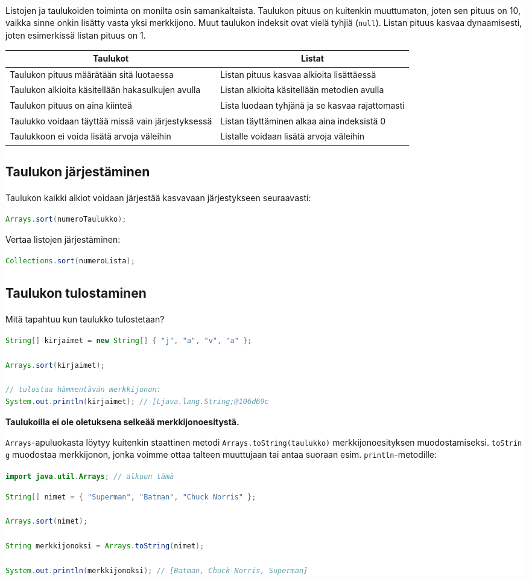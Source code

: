 Listojen ja taulukoiden toiminta on monilta osin samankaltaista. Taulukon pituus on kuitenkin muuttumaton, joten sen pituus on 10, vaikka sinne onkin lisätty vasta yksi merkkijono. Muut taulukon indeksit ovat vielä tyhjiä (`null`). Listan pituus kasvaa dynaamisesti, joten esimerkissä listan pituus on 1.

Taulukot                                            | Listat
----------------------------------------------------|--------------------------
Taulukon pituus määrätään sitä luotaessa            | Listan pituus kasvaa alkioita lisättäessä
Taulukon alkioita käsitellään hakasulkujen avulla   | Listan alkioita käsitellään metodien avulla
Taulukon pituus on aina kiinteä                     | Lista luodaan tyhjänä ja se kasvaa rajattomasti
Taulukko voidaan täyttää missä vain järjestyksessä  | Listan täyttäminen alkaa aina indeksistä 0
Taulukkoon ei voida lisätä arvoja väleihin          | Listalle voidaan lisätä arvoja väleihin

## Taulukon järjestäminen
Taulukon kaikki alkiot voidaan järjestää kasvavaan järjestykseen seuraavasti:

```java
Arrays.sort(numeroTaulukko);
```

Vertaa listojen järjestäminen:

```java
Collections.sort(numeroLista);
```

## Taulukon tulostaminen

Mitä tapahtuu kun taulukko tulostetaan?

```java
String[] kirjaimet = new String[] { "j", "a", "v", "a" };

Arrays.sort(kirjaimet);

// tulostaa hämmentävän merkkijonon:
System.out.println(kirjaimet); // [Ljava.lang.String;@106d69c
```

**Taulukoilla ei ole oletuksena selkeää merkkijonoesitystä.**

`Arrays`-apuluokasta löytyy kuitenkin staattinen metodi `Arrays.toString(taulukko)` merkkijonoesityksen muodostamiseksi. `toString` muodostaa merkkijonon, jonka voimme ottaa talteen muuttujaan tai antaa suoraan esim. `println`-metodille:

```java
import java.util.Arrays; // alkuun tämä
```

```java
String[] nimet = { "Superman", "Batman", "Chuck Norris" };

Arrays.sort(nimet);

String merkkijonoksi = Arrays.toString(nimet);

System.out.println(merkkijonoksi); // [Batman, Chuck Norris, Superman]
```
